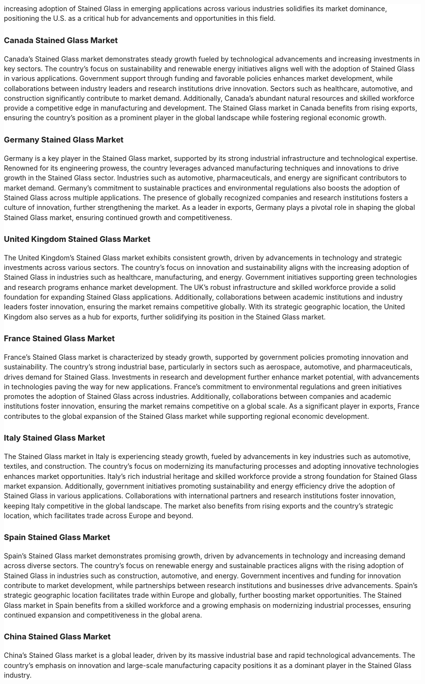 increasing adoption of Stained Glass in emerging applications across various industries solidifies its market dominance, positioning the U.S. as a critical hub for advancements and opportunities in this field.</p><h3>Canada Stained Glass Market</h3><p>Canada&rsquo;s Stained Glass market demonstrates steady growth fueled by technological advancements and increasing investments in key sectors. The country&rsquo;s focus on sustainability and renewable energy initiatives aligns well with the adoption of Stained Glass in various applications. Government support through funding and favorable policies enhances market development, while collaborations between industry leaders and research institutions drive innovation. Sectors such as healthcare, automotive, and construction significantly contribute to market demand. Additionally, Canada&rsquo;s abundant natural resources and skilled workforce provide a competitive edge in manufacturing and development. The Stained Glass market in Canada benefits from rising exports, ensuring the country&rsquo;s position as a prominent player in the global landscape while fostering regional economic growth.</p><h3>Germany Stained Glass Market</h3><p>Germany is a key player in the Stained Glass market, supported by its strong industrial infrastructure and technological expertise. Renowned for its engineering prowess, the country leverages advanced manufacturing techniques and innovations to drive growth in the Stained Glass sector. Industries such as automotive, pharmaceuticals, and energy are significant contributors to market demand. Germany&rsquo;s commitment to sustainable practices and environmental regulations also boosts the adoption of Stained Glass across multiple applications. The presence of globally recognized companies and research institutions fosters a culture of innovation, further strengthening the market. As a leader in exports, Germany plays a pivotal role in shaping the global Stained Glass market, ensuring continued growth and competitiveness.</p><h3>United Kingdom Stained Glass Market</h3><p>The United Kingdom&rsquo;s Stained Glass market exhibits consistent growth, driven by advancements in technology and strategic investments across various sectors. The country&rsquo;s focus on innovation and sustainability aligns with the increasing adoption of Stained Glass in industries such as healthcare, manufacturing, and energy. Government initiatives supporting green technologies and research programs enhance market development. The UK&rsquo;s robust infrastructure and skilled workforce provide a solid foundation for expanding Stained Glass applications. Additionally, collaborations between academic institutions and industry leaders foster innovation, ensuring the market remains competitive globally. With its strategic geographic location, the United Kingdom also serves as a hub for exports, further solidifying its position in the Stained Glass market.</p><h3>France Stained Glass Market</h3><p>France&rsquo;s Stained Glass market is characterized by steady growth, supported by government policies promoting innovation and sustainability. The country&rsquo;s strong industrial base, particularly in sectors such as aerospace, automotive, and pharmaceuticals, drives demand for Stained Glass. Investments in research and development further enhance market potential, with advancements in technologies paving the way for new applications. France&rsquo;s commitment to environmental regulations and green initiatives promotes the adoption of Stained Glass across industries. Additionally, collaborations between companies and academic institutions foster innovation, ensuring the market remains competitive on a global scale. As a significant player in exports, France contributes to the global expansion of the Stained Glass market while supporting regional economic development.</p><h3>Italy Stained Glass Market</h3><p>The Stained Glass market in Italy is experiencing steady growth, fueled by advancements in key industries such as automotive, textiles, and construction. The country&rsquo;s focus on modernizing its manufacturing processes and adopting innovative technologies enhances market opportunities. Italy&rsquo;s rich industrial heritage and skilled workforce provide a strong foundation for Stained Glass market expansion. Additionally, government initiatives promoting sustainability and energy efficiency drive the adoption of Stained Glass in various applications. Collaborations with international partners and research institutions foster innovation, keeping Italy competitive in the global landscape. The market also benefits from rising exports and the country&rsquo;s strategic location, which facilitates trade across Europe and beyond.</p><h3>Spain Stained Glass Market</h3><p>Spain&rsquo;s Stained Glass market demonstrates promising growth, driven by advancements in technology and increasing demand across diverse sectors. The country&rsquo;s focus on renewable energy and sustainable practices aligns with the rising adoption of Stained Glass in industries such as construction, automotive, and energy. Government incentives and funding for innovation contribute to market development, while partnerships between research institutions and businesses drive advancements. Spain&rsquo;s strategic geographic location facilitates trade within Europe and globally, further boosting market opportunities. The Stained Glass market in Spain benefits from a skilled workforce and a growing emphasis on modernizing industrial processes, ensuring continued expansion and competitiveness in the global arena.</p><h3>China Stained Glass Market</h3><p>China&rsquo;s Stained Glass market is a global leader, driven by its massive industrial base and rapid technological advancements. The country&rsquo;s emphasis on innovation and large-scale manufacturing capacity positions it as a dominant player in the Stained Glass industry.
